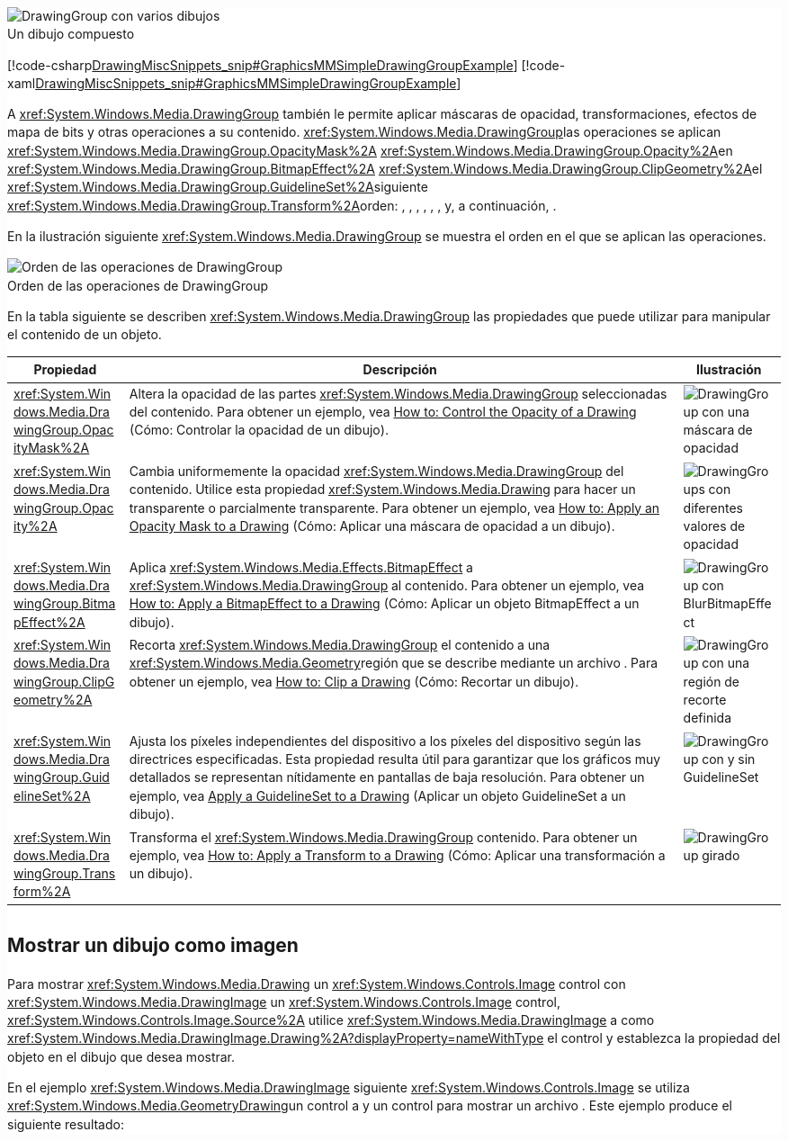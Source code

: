  ![DrawingGroup con varios dibujos](./media/graphicsmm-simple.jpg "graphicsmm_simple")  
Un dibujo compuesto  
  
 [!code-csharp[DrawingMiscSnippets_snip#GraphicsMMSimpleDrawingGroupExample](~/samples/snippets/csharp/VS_Snippets_Wpf/DrawingMiscSnippets_snip/CSharp/DrawingGroupExample.cs#graphicsmmsimpledrawinggroupexample)]
 [!code-xaml[DrawingMiscSnippets_snip#GraphicsMMSimpleDrawingGroupExample](~/samples/snippets/xaml/VS_Snippets_Wpf/DrawingMiscSnippets_snip/XAML/DrawingGroupExample.xaml#graphicsmmsimpledrawinggroupexample)]  
  
 A <xref:System.Windows.Media.DrawingGroup> también le permite aplicar máscaras de opacidad, transformaciones, efectos de mapa de bits y otras operaciones a su contenido. <xref:System.Windows.Media.DrawingGroup>las operaciones se aplican <xref:System.Windows.Media.DrawingGroup.OpacityMask%2A> <xref:System.Windows.Media.DrawingGroup.Opacity%2A>en <xref:System.Windows.Media.DrawingGroup.BitmapEffect%2A> <xref:System.Windows.Media.DrawingGroup.ClipGeometry%2A>el <xref:System.Windows.Media.DrawingGroup.GuidelineSet%2A>siguiente <xref:System.Windows.Media.DrawingGroup.Transform%2A>orden: , , , , , , y, a continuación, .  
  
 En la ilustración siguiente <xref:System.Windows.Media.DrawingGroup> se muestra el orden en el que se aplican las operaciones.  
  
 ![Orden de las operaciones de DrawingGroup](./media/graphcismm-drawinggroup-order.png "graphcismm_drawinggroup_order")  
Orden de las operaciones de DrawingGroup  
  
 En la tabla siguiente se describen <xref:System.Windows.Media.DrawingGroup> las propiedades que puede utilizar para manipular el contenido de un objeto.  
  
|Propiedad|Descripción|Ilustración|  
|--------------|-----------------|------------------|  
|<xref:System.Windows.Media.DrawingGroup.OpacityMask%2A>|Altera la opacidad de las partes <xref:System.Windows.Media.DrawingGroup> seleccionadas del contenido. Para obtener un ejemplo, vea [How to: Control the Opacity of a Drawing](https://docs.microsoft.com/previous-versions/dotnet/netframework-3.5/ms748242(v=vs.90)) (Cómo: Controlar la opacidad de un dibujo).|![DrawingGroup con una máscara de opacidad](./media/graphicsmm-opmask.png "graphicsmm_opmask")|  
|<xref:System.Windows.Media.DrawingGroup.Opacity%2A>|Cambia uniformemente la opacidad <xref:System.Windows.Media.DrawingGroup> del contenido. Utilice esta propiedad <xref:System.Windows.Media.Drawing> para hacer un transparente o parcialmente transparente. Para obtener un ejemplo, vea [How to: Apply an Opacity Mask to a Drawing](https://docs.microsoft.com/previous-versions/dotnet/netframework-3.5/ms753195(v=vs.90)) (Cómo: Aplicar una máscara de opacidad a un dibujo).|![DrawingGroups con diferentes valores de opacidad](./media/graphicsmm-opacity.png "graphicsmm_opacity")|  
|<xref:System.Windows.Media.DrawingGroup.BitmapEffect%2A>|Aplica <xref:System.Windows.Media.Effects.BitmapEffect> a <xref:System.Windows.Media.DrawingGroup> al contenido. Para obtener un ejemplo, vea [How to: Apply a BitmapEffect to a Drawing](https://docs.microsoft.com/previous-versions/dotnet/netframework-3.5/ms752341(v=vs.90)) (Cómo: Aplicar un objeto BitmapEffect a un dibujo).|![DrawingGroup con BlurBitmapEffect](./media/graphicsmm-bitmap.png "graphicsmm_bitmap")|  
|<xref:System.Windows.Media.DrawingGroup.ClipGeometry%2A>|Recorta <xref:System.Windows.Media.DrawingGroup> el contenido a una <xref:System.Windows.Media.Geometry>región que se describe mediante un archivo . Para obtener un ejemplo, vea [How to: Clip a Drawing](https://docs.microsoft.com/previous-versions/dotnet/netframework-3.5/ms743068(v=vs.90)) (Cómo: Recortar un dibujo).|![DrawingGroup con una región de recorte definida](./media/graphicsmm-clipgeom.png "graphicsmm_clipgeom")|  
|<xref:System.Windows.Media.DrawingGroup.GuidelineSet%2A>|Ajusta los píxeles independientes del dispositivo a los píxeles del dispositivo según las directrices especificadas. Esta propiedad resulta útil para garantizar que los gráficos muy detallados se representan nítidamente en pantallas de baja resolución. Para obtener un ejemplo, vea [Apply a GuidelineSet to a Drawing](how-to-apply-a-guidelineset-to-a-drawing.md) (Aplicar un objeto GuidelineSet a un dibujo).|![DrawingGroup con y sin GuidelineSet](./media/graphicsmm-drawinggroup-guidelineset.png "graphicsmm_drawinggroup_guidelineset")|  
|<xref:System.Windows.Media.DrawingGroup.Transform%2A>|Transforma el <xref:System.Windows.Media.DrawingGroup> contenido. Para obtener un ejemplo, vea [How to: Apply a Transform to a Drawing](https://docs.microsoft.com/previous-versions/dotnet/netframework-3.5/ms742304(v=vs.90)) (Cómo: Aplicar una transformación a un dibujo).|![DrawingGroup girado](./media/graphicsmm-rotate.png "graphicsmm_rotate")|  
  
<a name="usingimagedrawing"></a>
## <a name="display-a-drawing-as-an-image"></a>Mostrar un dibujo como imagen  
 Para mostrar <xref:System.Windows.Media.Drawing> un <xref:System.Windows.Controls.Image> control con <xref:System.Windows.Media.DrawingImage> un <xref:System.Windows.Controls.Image> control, <xref:System.Windows.Controls.Image.Source%2A> utilice <xref:System.Windows.Media.DrawingImage> a como <xref:System.Windows.Media.DrawingImage.Drawing%2A?displayProperty=nameWithType> el control y establezca la propiedad del objeto en el dibujo que desea mostrar.  
  
 En el ejemplo <xref:System.Windows.Media.DrawingImage> siguiente <xref:System.Windows.Controls.Image> se utiliza <xref:System.Windows.Media.GeometryDrawing>un control a y un control para mostrar un archivo . Este ejemplo produce el siguiente resultado:  
  